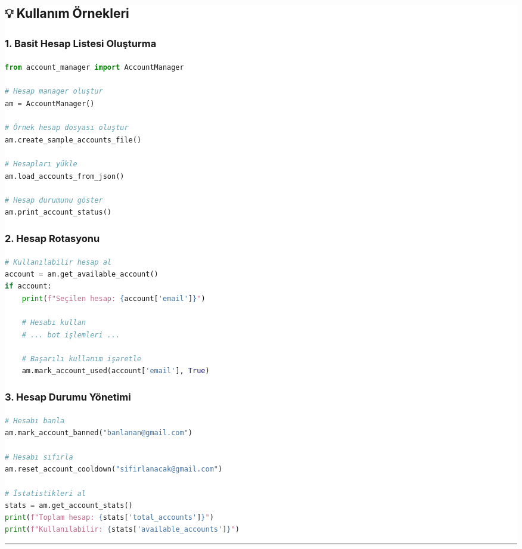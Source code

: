 ## 💡 Kullanım Örnekleri

### 1. Basit Hesap Listesi Oluşturma

```python
from account_manager import AccountManager

# Hesap manager oluştur
am = AccountManager()

# Örnek hesap dosyası oluştur
am.create_sample_accounts_file()

# Hesapları yükle
am.load_accounts_from_json()

# Hesap durumunu göster
am.print_account_status()
```

### 2. Hesap Rotasyonu

```python
# Kullanılabilir hesap al
account = am.get_available_account()
if account:
    print(f"Seçilen hesap: {account['email']}")
    
    # Hesabı kullan
    # ... bot işlemleri ...
    
    # Başarılı kullanım işaretle
    am.mark_account_used(account['email'], True)
```

### 3. Hesap Durumu Yönetimi

```python
# Hesabı banla
am.mark_account_banned("banlanan@gmail.com")

# Hesabı sıfırla
am.reset_account_cooldown("sifirlanacak@gmail.com")

# İstatistikleri al
stats = am.get_account_stats()
print(f"Toplam hesap: {stats['total_accounts']}")
print(f"Kullanılabilir: {stats['available_accounts']}")
```

---

